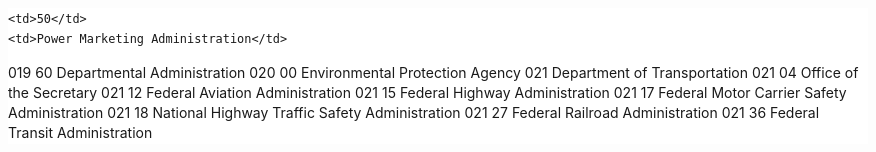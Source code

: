     <td>50</td>
    <td>Power Marketing Administration</td>
  </tr>
  <tr>
    <td>019</td>
    <td>60</td>
    <td>Departmental Administration</td>
  </tr>
  <tr>
    <td></td>
    <td></td>
    <td></td>
  </tr>
  <tr>
    <td>020</td>
    <td>00</td>
    <td>Environmental Protection Agency</td>
  </tr>
  <tr>
    <td></td>
    <td></td>
    <td></td>
  </tr>
  <tr>
    <td>021</td>
    <td></td>
    <td>Department of Transportation</td>
  </tr>
  <tr>
    <td>021</td>
    <td>04</td>
    <td>Office of the Secretary</td>
  </tr>
  <tr>
    <td>021</td>
    <td>12</td>
    <td>Federal Aviation Administration</td>
  </tr>
  <tr>
    <td>021</td>
    <td>15</td>
    <td>Federal Highway Administration</td>
  </tr>
  <tr>
    <td>021</td>
    <td>17</td>
    <td>Federal Motor Carrier Safety Administration</td>
  </tr>
  <tr>
    <td>021</td>
    <td>18</td>
    <td>National Highway Traffic Safety Administration</td>
  </tr>
  <tr>
    <td>021</td>
    <td>27</td>
    <td>Federal Railroad Administration</td>
  </tr>
  <tr>
    <td>021</td>
    <td>36</td>
    <td>Federal Transit Administration</td>
  </tr>
  <tr>